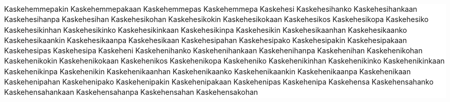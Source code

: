 Kaskehemmepakin
Kaskehemmepakaan
Kaskehemmepas
Kaskehemmepa
Kaskehesi
Kaskehesihanko
Kaskehesihankaan
Kaskehesihanpa
Kaskehesihan
Kaskehesikohan
Kaskehesikokin
Kaskehesikokaan
Kaskehesikos
Kaskehesikopa
Kaskehesiko
Kaskehesikinhan
Kaskehesikinko
Kaskehesikinkaan
Kaskehesikinpa
Kaskehesikin
Kaskehesikaanhan
Kaskehesikaanko
Kaskehesikaankin
Kaskehesikaanpa
Kaskehesikaan
Kaskehesipahan
Kaskehesipako
Kaskehesipakin
Kaskehesipakaan
Kaskehesipas
Kaskehesipa
Kaskeheni
Kaskehenihanko
Kaskehenihankaan
Kaskehenihanpa
Kaskehenihan
Kaskehenikohan
Kaskehenikokin
Kaskehenikokaan
Kaskehenikos
Kaskehenikopa
Kaskeheniko
Kaskehenikinhan
Kaskehenikinko
Kaskehenikinkaan
Kaskehenikinpa
Kaskehenikin
Kaskehenikaanhan
Kaskehenikaanko
Kaskehenikaankin
Kaskehenikaanpa
Kaskehenikaan
Kaskehenipahan
Kaskehenipako
Kaskehenipakin
Kaskehenipakaan
Kaskehenipas
Kaskehenipa
Kaskehensa
Kaskehensahanko
Kaskehensahankaan
Kaskehensahanpa
Kaskehensahan
Kaskehensakohan